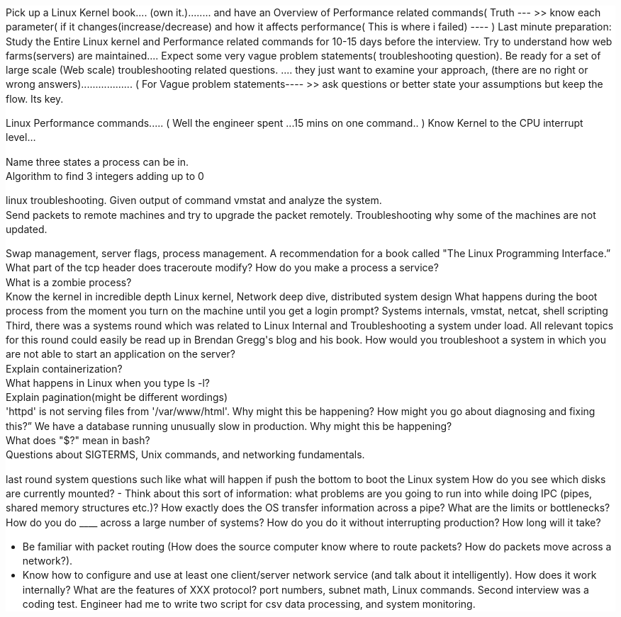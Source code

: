 Pick up a Linux Kernel book.... (own it.)........ and have an Overview of Performance related commands( Truth --- >> know each parameter( if it changes(increase/decrease) and how it affects performance( This is where i failed) ---- )
Last minute preparation: Study the Entire Linux kernel and Performance related commands for 10-15 days before the interview.
Try to understand how web farms(servers) are maintained.... Expect some very vague problem statements( troubleshooting question). Be ready for a set of large scale (Web scale) troubleshooting related questions. .... they just want to examine your approach, (there are no right or wrong answers).................. ( For Vague problem statements---- >> ask questions or better state your assumptions but keep the flow. Its key.

Linux Performance commands..... ( Well the engineer spent  ...15 mins on one command.. ) Know Kernel to the CPU interrupt level…

Name three states a process can be in.  
Algorithm to find 3 integers adding up to 0  

linux troubleshooting.
Given output of command vmstat and analyze the system.  
Send packets to remote machines and try to upgrade the packet remotely. Troubleshooting why some of the machines are not updated.  

Swap management, server flags, process management. A recommendation for a book called "The Linux Programming Interface.”
What part of the tcp header does traceroute modify? 
How do you make a process a service?  
What is a zombie process?  
Know the kernel in incredible depth
Linux kernel, Network deep dive, distributed system design 
What happens during the boot process from the moment you turn on the machine until you get a login prompt?
Systems internals, vmstat, netcat, shell scripting  
Third, there was a systems round which was related to Linux Internal and Troubleshooting a system under load. All relevant topics for this round could easily be read up in Brendan Gregg's blog and his book.
How would you troubleshoot a system in which you are not able to start an application on the server?  
Explain containerization?  
What happens in Linux when you type ls -l?  
Explain pagination(might be different wordings)  
'httpd' is not serving files from '/var/www/html'. Why might this be happening? How might you go about diagnosing and fixing this?”
We have a database running unusually slow in production. Why might this be happening?  
What does "$?" mean in bash?  
Questions about SIGTERMS, Unix commands, and networking fundamentals.  

last round system questions such like what will happen if push the bottom to boot the Linux system
How do you see which disks are currently mounted?  - 
 Think about this sort of information: what problems are you going to run into while doing IPC (pipes, shared memory structures etc.)? How exactly does the OS transfer information across a pipe? What are the limits or bottlenecks?
How do you do ____ across a large number of systems? How do you do it without interrupting production? How long will it take?
  - Be familiar with packet routing (How does the source computer know where to route packets? How do packets move across a network?).
  - Know how to configure and use at least one client/server network service (and talk about it intelligently). How does it work internally? What are the features of XXX protocol?
port numbers, subnet math, Linux commands.
Second interview was a coding test. Engineer had me to write two script for csv data processing, and system monitoring.
